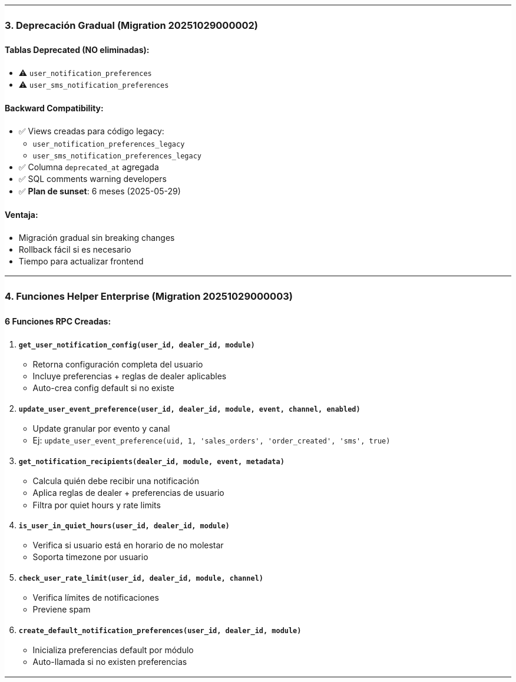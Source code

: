 ```sql
```

---

### 3. Deprecación Gradual (Migration 20251029000002)

#### **Tablas Deprecated (NO eliminadas)**:
- ⚠️ `user_notification_preferences`
- ⚠️ `user_sms_notification_preferences`

#### **Backward Compatibility**:
- ✅ Views creadas para código legacy:
  - `user_notification_preferences_legacy`
  - `user_sms_notification_preferences_legacy`
- ✅ Columna `deprecated_at` agregada
- ✅ SQL comments warning developers
- ✅ **Plan de sunset**: 6 meses (2025-05-29)

#### **Ventaja**:
- Migración gradual sin breaking changes
- Rollback fácil si es necesario
- Tiempo para actualizar frontend

---

### 4. Funciones Helper Enterprise (Migration 20251029000003)

#### **6 Funciones RPC Creadas**:

1. **`get_user_notification_config(user_id, dealer_id, module)`**
   - Retorna configuración completa del usuario
   - Incluye preferencias + reglas de dealer aplicables
   - Auto-crea config default si no existe

2. **`update_user_event_preference(user_id, dealer_id, module, event, channel, enabled)`**
   - Update granular por evento y canal
   - Ej: `update_user_event_preference(uid, 1, 'sales_orders', 'order_created', 'sms', true)`

3. **`get_notification_recipients(dealer_id, module, event, metadata)`**
   - Calcula quién debe recibir una notificación
   - Aplica reglas de dealer + preferencias de usuario
   - Filtra por quiet hours y rate limits

4. **`is_user_in_quiet_hours(user_id, dealer_id, module)`**
   - Verifica si usuario está en horario de no molestar
   - Soporta timezone por usuario

5. **`check_user_rate_limit(user_id, dealer_id, module, channel)`**
   - Verifica límites de notificaciones
   - Previene spam

6. **`create_default_notification_preferences(user_id, dealer_id, module)`**
   - Inicializa preferencias default por módulo
   - Auto-llamada si no existen preferencias

---